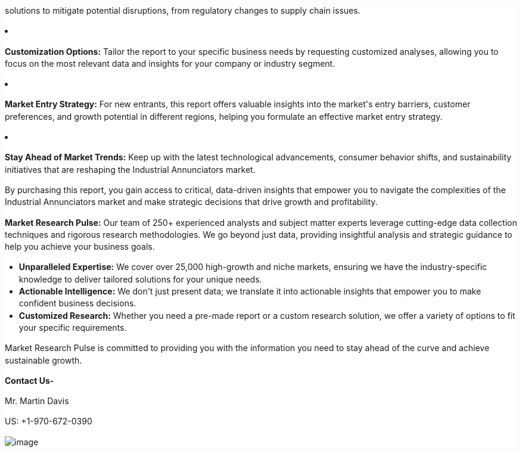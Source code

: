 solutions to mitigate potential disruptions, from regulatory changes to supply chain issues.</p></li><li><p><strong>Customization Options:</strong> Tailor the report to your specific business needs by requesting customized analyses, allowing you to focus on the most relevant data and insights for your company or industry segment.</p></li><li><p><strong>Market Entry Strategy:</strong> For new entrants, this report offers valuable insights into the market's entry barriers, customer preferences, and growth potential in different regions, helping you formulate an effective market entry strategy.</p></li><li><p><strong>Stay Ahead of Market Trends:</strong> Keep up with the latest technological advancements, consumer behavior shifts, and sustainability initiatives that are reshaping the Industrial Annunciators market.</p></li></ol><p>By purchasing this report, you gain access to critical, data-driven insights that empower you to navigate the complexities of the Industrial Annunciators market and make strategic decisions that drive growth and profitability.</p><p><strong>Market Research Pulse:</strong>&nbsp;Our team of 250+ experienced analysts and subject matter experts leverage cutting-edge data collection techniques and rigorous research methodologies. We go beyond just data, providing insightful analysis and strategic guidance to help you achieve your business goals.</p><ul><li><strong>Unparalleled Expertise:</strong>&nbsp;We cover over 25,000 high-growth and niche markets, ensuring we have the industry-specific knowledge to deliver tailored solutions for your unique needs.</li><li><strong>Actionable Intelligence:</strong>&nbsp;We don't just present data; we translate it into actionable insights that empower you to make confident business decisions.</li><li><strong>Customized Research:</strong>&nbsp;Whether you need a pre-made report or a custom research solution, we offer a variety of options to fit your specific requirements.</li></ul><p>Market Research Pulse is committed to providing you with the information you need to stay ahead of the curve and achieve sustainable growth.</p><p><strong>Contact Us-</strong></p><p>Mr. Martin Davis</p><p>US: +1-970-672-0390</p>
![image](https://github.com/user-attachments/assets/5eb1a539-28b1-4021-a61a-a1adf751209e)

